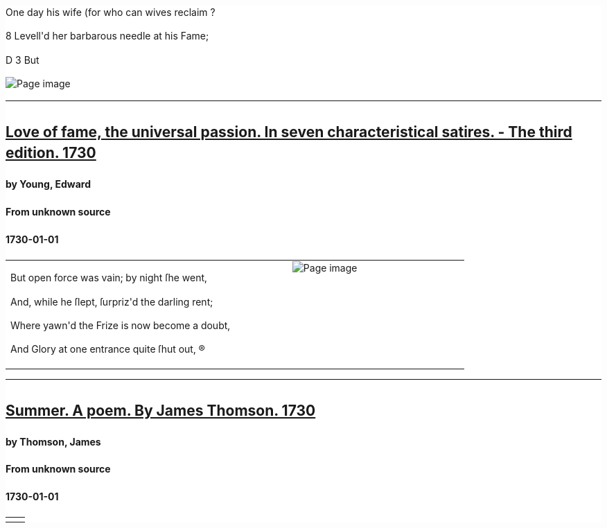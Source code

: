 One day his wife (for who can wives reclaim ?  
  
8 Levell&#x27;d her barbarous needle at his Fame;  
  
D 3 But
</td><td style="width: 50%; max-height: 75%; margin: auto; display: block;">
<img alt="Page image" src="https://iiif.archive.org/image/iiif/2/bim_eighteenth-century_love-of-fame-the-univer_young-edward_1730%2Fbim_eighteenth-century_love-of-fame-the-univer_young-edward_1730_jp2.zip%2Fbim_eighteenth-century_love-of-fame-the-univer_young-edward_1730_jp2%2Fbim_eighteenth-century_love-of-fame-the-univer_young-edward_1730_0050.jp2/pct:1.2132822477650065,43.248456790123456,81.09833971902937,41.03652263374486/!600,600/0/default.jpg"/>
</td>
</tr></table>

---

## [Love of fame, the universal passion. In seven characteristical satires. - The third edition.  1730](https://archive.org/details/bim_eighteenth-century_love-of-fame-the-univer_young-edward_1730/page/n51/mode/1up?view=theater)

#### by Young, Edward

#### From unknown source

#### 1730-01-01

<table style="width: 100%;"><tr><td style="width: 50%">

  
  
But open force was vain; by night ſhe went,  
  
And, while he ſlept, ſurpriz&#x27;d the darling rent;  
  
Where yawn&#x27;d the Frize is now become a doubt,  
  
And Glory at one entrance quite ſhut out, ®
</td><td style="width: 50%; max-height: 75%; margin: auto; display: block;">
<img alt="Page image" src="https://iiif.archive.org/image/iiif/2/bim_eighteenth-century_love-of-fame-the-univer_young-edward_1730%2Fbim_eighteenth-century_love-of-fame-the-univer_young-edward_1730_jp2.zip%2Fbim_eighteenth-century_love-of-fame-the-univer_young-edward_1730_jp2%2Fbim_eighteenth-century_love-of-fame-the-univer_young-edward_1730_0051.jp2/pct:19.411262798634812,12.74370561652679,71.97098976109216,15.054874112330536/!600,600/0/default.jpg"/>
</td>
</tr></table>

---

## [Summer. A poem. By James Thomson.  1730](https://archive.org/details/bim_eighteenth-century_summer-a-poem-by-james_thomson-james_1730/page/n24/mode/1up?view=theater)

#### by Thomson, James

#### From unknown source

#### 1730-01-01

<table style="width: 100%;"><tr><td style="width: 50%">

  
  